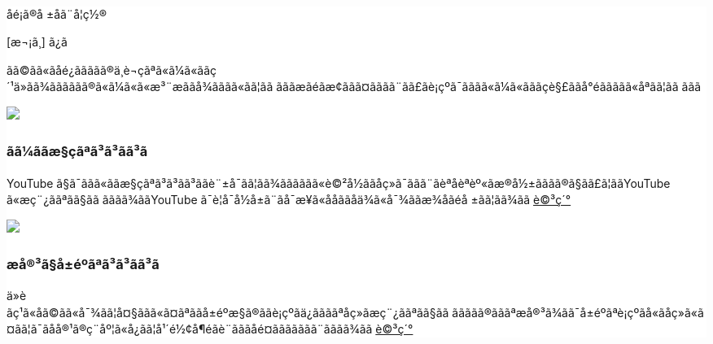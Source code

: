 



åé¡ã®å ±åã¨å¦ç½®






[æ¬¡ã¸] ã¿ã








 ãã©ãã«ãåé¿ããããã®ä¸è¬çãªã«ã¼ã«ããç´¹ä»ãã¾ãããããã®ã«ã¼ã«ã«æ³¨æããå¾ãããã«ãã¦ãã ãããæãéãæ¢ããã¤ãããã¨ãã£ãè¡çºã¯ãããã«ã¼ã«ãããçè§£ããå°éããããã«åªãã¦ãã ããã
 









![](/yt/about/media/svgs/icons/policies/sexual-content-icon.svg)



### ãã¼ããæ§çãªã³ã³ãã³ã




 YouTube ã§ã¯ããã«ããæ§çãªã³ã³ãã³ããè¨±å¯ãã¦ãã¾ãããããã«è©²å½ããåç»ã¯ããã¨ãèªåèªèº«ãæ®å½±ãããã®ã§ãã£ã¦ããYouTube ã«æç¨¿ããªãã§ãã ãããã¾ããYouTube ã¯è­¦å¯å½å±ã¨ãå¯æ¥ã«ååããå­ä¾ã«å¯¾ããæ¾åãéå ±ãã¦ãã¾ãã
 [è©³ç´°](https://support.google.com/youtube/answer/2802002?hl=ja) 









![](/yt/about/media/svgs/icons/policies/harmful-content-icon.svg)



### æå®³ã§å±éºãªã³ã³ãã³ã




 ä»èãç¹ã«å­ã©ãã«å¯¾ãã¦å¤§ããã«ã¤ãªããå±éºæ§ã®ããè¡çºãä¿ããããªåç»ãæç¨¿ããªãã§ãã ããããã®ãããªæå®³ã¾ãã¯å±éºãªè¡çºãå«ãåç»ã«ã¤ãã¦ã¯ãåå®¹ã®ç¨åº¦ã«å¿ãã¦å¹´é½¢å¶éãè¨­ãããåé¤ããããããã¨ãããã¾ãã
 [è©³ç´°](https://support.google.com/youtube/answer/2801964?hl=ja) 

